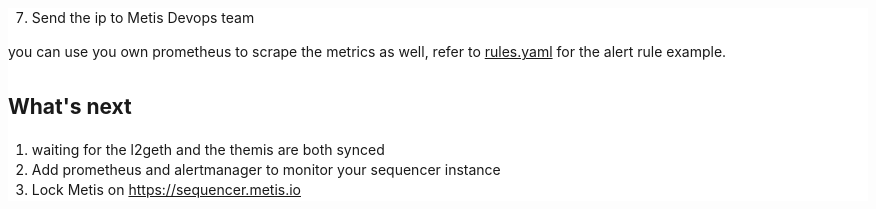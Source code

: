 7. Send the ip to Metis Devops team

you can use you own prometheus to scrape the metrics as well, refer to [rules.yaml](./rules.yaml) for the alert rule example.

## What's next

1. waiting for the l2geth and the themis are both synced
2. Add prometheus and alertmanager to monitor your sequencer instance
3. Lock Metis on https://sequencer.metis.io
